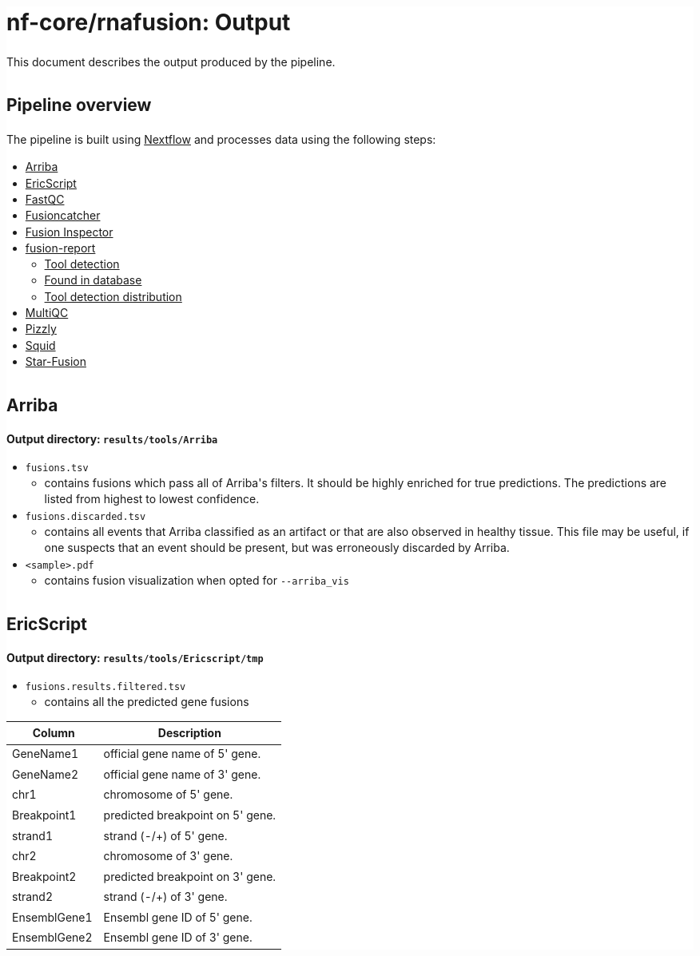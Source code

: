 
# nf-core/rnafusion: Output

This document describes the output produced by the pipeline.


## Pipeline overview

The pipeline is built using [Nextflow](https://www.nextflow.io/)
and processes data using the following steps:

- [Arriba](#arriba)
- [EricScript](#ericscript)
- [FastQC](#fastqc)
- [Fusioncatcher](#fusioncatcher)
- [Fusion Inspector](#fusion-inspector)
- [fusion-report](#fusion-report)
  - [Tool detection](#tool-detection)
  - [Found in database](#found-in-database)
  - [Tool detection distribution](#tool-detection-distribution)
- [MultiQC](#multiqc)
- [Pizzly](#pizzly)
- [Squid](#squid)
- [Star-Fusion](#star-fusion)

## Arriba

**Output directory: `results/tools/Arriba`**

- `fusions.tsv`
  - contains fusions which pass all of Arriba's filters. It should be highly enriched for true predictions. The predictions are listed from highest to lowest confidence.
- `fusions.discarded.tsv`
  - contains all events that Arriba classified as an artifact or that are also observed in healthy tissue. This file may be useful, if one suspects that an event should be present, but was erroneously discarded by Arriba.
- `<sample>.pdf`
  - contains fusion visualization when opted for `--arriba_vis`

## EricScript

**Output directory: `results/tools/Ericscript/tmp`**

- `fusions.results.filtered.tsv`
  - contains all the predicted gene fusions

|  Column | Description |
| ------- | ----------- |
| GeneName1 | official gene name of 5' gene. |
| GeneName2 | official gene name of 3' gene. |
| chr1 | chromosome of 5' gene. |
| Breakpoint1 | predicted breakpoint on 5' gene. |
| strand1 | strand (-/+) of 5' gene. |
| chr2 | chromosome of 3' gene. |
| Breakpoint2 | predicted breakpoint on 3' gene. |
| strand2 | strand (-/+) of 3' gene. |
| EnsemblGene1 | Ensembl gene ID of 5' gene. |
| EnsemblGene2 | Ensembl gene ID of 3' gene. |